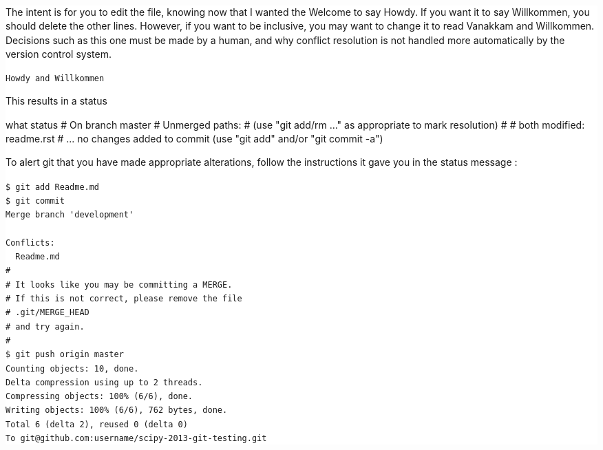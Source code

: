 The intent is for you to edit the file, knowing now that I wanted the
Welcome to say Howdy. If you want it to say Willkommen, you should
delete the other lines. However, if you want to be inclusive, you may
want to change it to read Vanakkam and Willkommen. Decisions such as this
one must be made by a human, and why conflict resolution is not handled
more automatically by the version control system.

    Howdy and Willkommen

This results in a status 

what status
    # On branch master
    # Unmerged paths:
    #   (use "git add/rm <file>..." as appropriate to mark resolution)
    #
    # both modified:      readme.rst
    #
    ...
    no changes added to commit (use "git add" and/or "git commit -a")


To alert git that you have made appropriate alterations, follow the instructions 
it gave you in the status message :

    $ git add Readme.md
    $ git commit
    Merge branch 'development'

    Conflicts:
      Readme.md
    #
    # It looks like you may be committing a MERGE.
    # If this is not correct, please remove the file
    # .git/MERGE_HEAD
    # and try again.
    #
    $ git push origin master
    Counting objects: 10, done.
    Delta compression using up to 2 threads.
    Compressing objects: 100% (6/6), done.
    Writing objects: 100% (6/6), 762 bytes, done.
    Total 6 (delta 2), reused 0 (delta 0)
    To git@github.com:username/scipy-2013-git-testing.git
